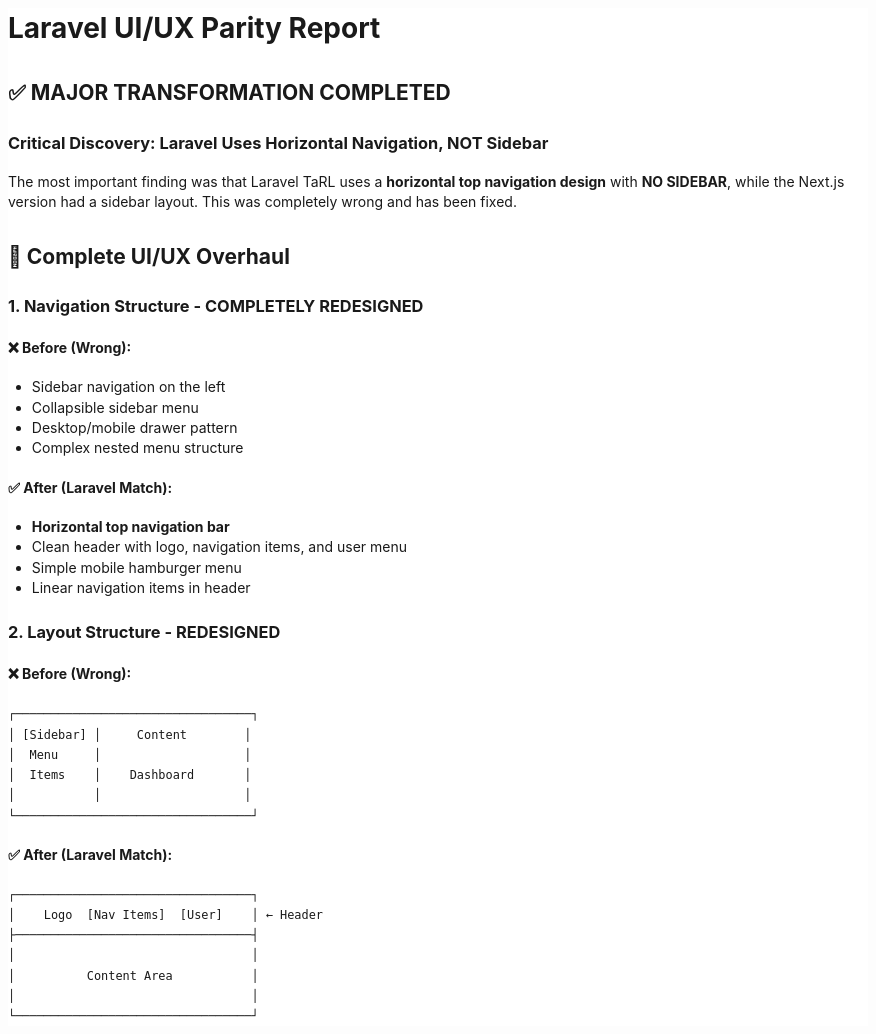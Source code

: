 # Laravel UI/UX Parity Report

## ✅ MAJOR TRANSFORMATION COMPLETED

### Critical Discovery: Laravel Uses Horizontal Navigation, NOT Sidebar

The most important finding was that Laravel TaRL uses a **horizontal top navigation design** with **NO SIDEBAR**, while the Next.js version had a sidebar layout. This was completely wrong and has been fixed.

## 🔄 Complete UI/UX Overhaul

### 1. **Navigation Structure - COMPLETELY REDESIGNED**

#### ❌ Before (Wrong):
- Sidebar navigation on the left
- Collapsible sidebar menu
- Desktop/mobile drawer pattern
- Complex nested menu structure

#### ✅ After (Laravel Match):
- **Horizontal top navigation bar**
- Clean header with logo, navigation items, and user menu
- Simple mobile hamburger menu
- Linear navigation items in header

### 2. **Layout Structure - REDESIGNED**

#### ❌ Before (Wrong):
```
┌─────────────────────────────────┐
│ [Sidebar] │     Content        │
│  Menu     │                    │
│  Items    │    Dashboard       │
│           │                    │
└─────────────────────────────────┘
```

#### ✅ After (Laravel Match):
```
┌─────────────────────────────────┐
│    Logo  [Nav Items]  [User]    │ ← Header
├─────────────────────────────────┤
│                                 │
│          Content Area           │
│                                 │
└─────────────────────────────────┘
```
